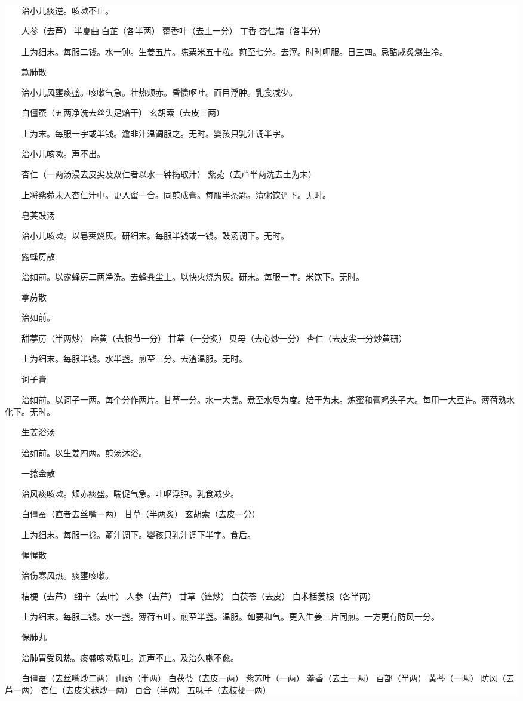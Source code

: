 
　　治小儿痰逆。咳嗽不止。

　　人参（去芦） 半夏曲 白芷（各半两） 藿香叶（去土一分） 丁香 杏仁霜（各半分）

　　上为细末。每服二钱。水一钟。生姜五片。陈粟米五十粒。煎至七分。去滓。时时呷服。日三四。忌醋咸炙爆生冷。

　　款肺散

　　治小儿风壅痰盛。咳嗽气急。壮热颊赤。昏愦呕吐。面目浮肿。乳食减少。

　　白僵蚕（五两净洗去丝头足焙干） 玄胡索（去皮三两）

　　上为末。每服一字或半钱。澹韭汁温调服之。无时。婴孩只乳汁调半字。

　　治小儿咳嗽。声不出。

　　杏仁（一两汤浸去皮尖及双仁者以水一钟捣取汁） 紫菀（去芦半两洗去土为末）

　　上将紫菀末入杏仁汁中。更入蜜一合。同煎成膏。每服半茶匙。清粥饮调下。无时。

　　皂荚豉汤

　　治小儿咳嗽。以皂荚烧灰。研细末。每服半钱或一钱。豉汤调下。无时。

　　露蜂房散

　　治如前。以露蜂房二两净洗。去蜂粪尘土。以快火烧为灰。研末。每服一字。米饮下。无时。

　　葶苈散

　　治如前。

　　甜葶苈（半两炒） 麻黄（去根节一分） 甘草（一分炙） 贝母（去心炒一分） 杏仁（去皮尖一分炒黄研）

　　上为细末。每服半钱。水半盏。煎至三分。去渣温服。无时。

　　诃子膏

　　治如前。以诃子一两。每个分作两片。甘草一分。水一大盏。煮至水尽为度。焙干为末。炼蜜和膏鸡头子大。每用一大豆许。薄荷熟水化下。无时。

　　生姜浴汤

　　治如前。以生姜四两。煎汤沐浴。

　　一捻金散

　　治风痰咳嗽。颊赤痰盛。喘促气急。吐呕浮肿。乳食减少。

　　白僵蚕（直者去丝嘴一两） 甘草（半两炙） 玄胡索（去皮一分）

　　上为细末。每服一捻。齑汁调下。婴孩只乳汁调下半字。食后。

　　惺惺散

　　治伤寒风热。痰壅咳嗽。

　　桔梗（去芦） 细辛（去叶） 人参（去芦） 甘草（锉炒） 白茯苓（去皮） 白术栝蒌根（各半两）

　　上为细末。每服二钱。水一盏。薄荷五叶。煎至半盏。温服。如要和气。更入生姜三片同煎。一方更有防风一分。

　　保肺丸

　　治肺胃受风热。痰盛咳嗽喘吐。连声不止。及治久嗽不愈。

　　白僵蚕（去丝嘴炒二两） 山药（半两） 白茯苓（去皮一两） 紫苏叶（一两） 藿香（去土一两） 百部（半两） 黄芩（一两） 防风（去芦一两） 杏仁（去皮尖麸炒一两） 百合（半两） 五味子（去枝梗一两）
